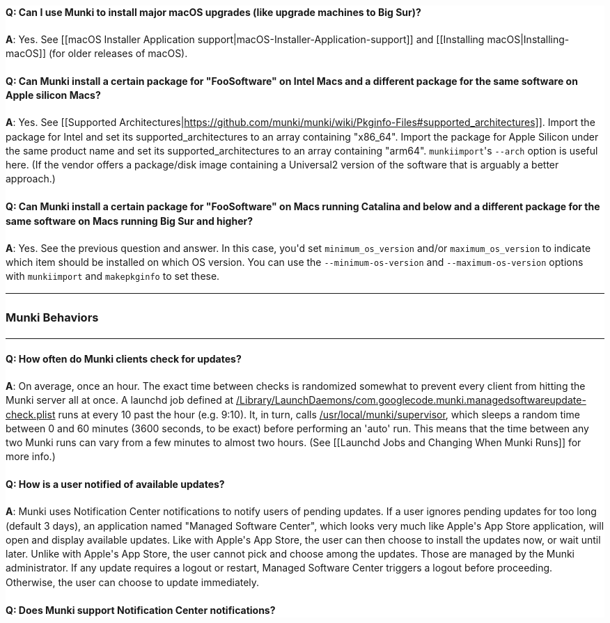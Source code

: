 #### Q: Can I use Munki to install major macOS upgrades (like upgrade machines to Big Sur)?

**A**: Yes. See  [[macOS Installer Application support|macOS-Installer-Application-support]] and [[Installing macOS|Installing-macOS]] (for older releases of macOS).

#### Q: Can Munki install a certain package for "FooSoftware" on Intel Macs and a different package for the same software on Apple silicon Macs?

**A**: Yes. See [[Supported Architectures|https://github.com/munki/munki/wiki/Pkginfo-Files#supported_architectures]]. Import the package for Intel and set its supported_architectures to an array containing "x86_64". Import the package for Apple Silicon under the same product name and set its supported_architectures to an array containing "arm64". `munkiimport`'s `--arch` option is useful here. (If the vendor offers a package/disk image containing a Universal2 version of the software that is arguably a better approach.)

#### Q: Can Munki install a certain package for "FooSoftware" on Macs running Catalina and below and a different package for the same software on Macs running Big Sur and higher?

**A**: Yes. See the previous question and answer. In this case, you'd set `minimum_os_version` and/or `maximum_os_version` to indicate which item should be installed on which OS version. You can use the `--minimum-os-version` and `--maximum-os-version` options with `munkiimport` and `makepkginfo` to set these.

***
### Munki Behaviors
***
#### Q: How often do Munki clients check for updates?

**A**: On average, once an hour. The exact time between checks is randomized somewhat to prevent every client from hitting the Munki server all at once. A launchd job defined at [/Library/LaunchDaemons/com.googlecode.munki.managedsoftwareupdate-check.plist](https://github.com/munki/munki/blob/master/launchd/LaunchDaemons/com.googlecode.munki.managedsoftwareupdate-check.plist) runs at every 10 past the hour (e.g. 9:10). It, in turn, calls [/usr/local/munki/supervisor](https://github.com/munki/munki/blob/master/code/client/supervisor), which sleeps a random time between 0 and 60 minutes (3600 seconds, to be exact) before performing an 'auto' run. This means that the time between any two Munki runs can vary from a few minutes to almost two hours. (See [[Launchd Jobs and Changing When Munki Runs]] for more info.)

#### Q:  How is a user notified of available updates?

**A**: Munki uses Notification Center notifications to notify users of pending updates. If a user ignores pending updates for too long (default 3 days), an application named "Managed Software Center", which looks very much like Apple's App Store application, will open and display available updates. Like with Apple's App Store, the user can then choose to install the updates now, or wait until later. Unlike with Apple's App Store, the user cannot pick and choose among the updates. Those are managed by the Munki administrator. If any update requires a logout or restart, Managed Software Center triggers a logout before proceeding. Otherwise, the user can choose to update immediately.

#### Q: Does Munki support Notification Center notifications?
